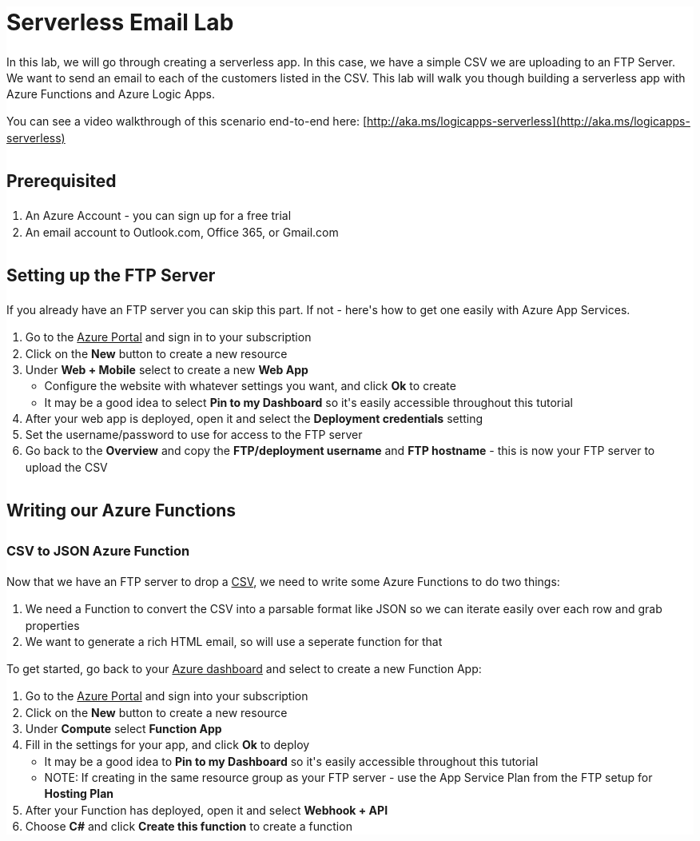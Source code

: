 # Serverless Email Lab

In this lab, we will go through creating a serverless app.  In this case, we have a simple CSV we are uploading to an FTP Server.  We want to send an email to each of the customers listed in the CSV.  This lab will walk you though building a serverless app with Azure Functions and Azure Logic Apps.

You can see a video walkthrough of this scenario end-to-end here: [http://aka.ms/logicapps-serverless](http://aka.ms/logicapps-serverless)

## Prerequisited

1. An Azure Account - you can sign up for a free trial
1. An email account to Outlook.com, Office 365, or Gmail.com

## Setting up the FTP Server

If you already have an FTP server you can skip this part.  If not - here's how to get one easily with Azure App Services.

1. Go to the [Azure Portal](https://portal.azure.com) and sign in to your subscription
1. Click on the **New** button to create a new resource
1. Under **Web + Mobile** select to create a new **Web App**
    * Configure the website with whatever settings you want, and click **Ok** to create
    * It may be a good idea to select **Pin to my Dashboard** so it's easily accessible throughout this tutorial
1. After your web app is deployed, open it and select the **Deployment credentials** setting
1. Set the username/password to use for access to the FTP server
1. Go back to the **Overview** and copy the **FTP/deployment username** and **FTP hostname** - this is now your FTP server to upload the CSV

## Writing our Azure Functions

### CSV to JSON Azure Function

Now that we have an FTP server to drop a [CSV](https://raw.githubusercontent.com/jeffhollan/lab-serverless-email/master/example.csv), we need to write some Azure Functions to do two things:

1. We need a Function to convert the CSV into a parsable format like JSON so we can iterate easily over each row and grab properties
1. We want to generate a rich HTML email, so will use a seperate function for that

To get started, go back to your [Azure dashboard](https://portal.azure.com) and select to create a new Function App:

1. Go to the [Azure Portal](https://portal.azure.com) and sign into your subscription
1. Click on the **New** button to create a new resource
1. Under **Compute** select **Function App**
1. Fill in the settings for your app, and click **Ok** to deploy
    * It may be a good idea to **Pin to my Dashboard** so it's easily accessible throughout this tutorial
    * NOTE: If creating in the same resource group as your FTP server - use the App Service Plan from the FTP setup for **Hosting Plan**
1. After your Function has deployed, open it and select **Webhook + API**
1. Choose **C#** and click **Create this function** to create a function
